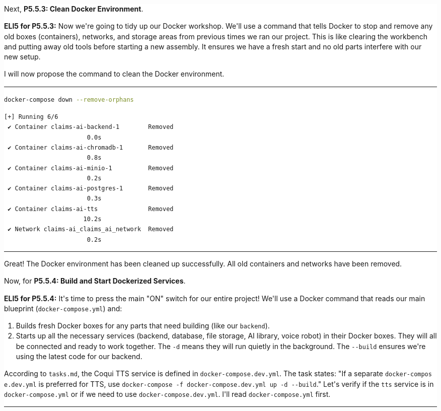 Next, **P5.5.3: Clean Docker Environment**.

**ELI5 for P5.5.3:**
Now we're going to tidy up our Docker workshop. We'll use a command that tells Docker to stop and remove any old boxes (containers), networks, and storage areas from previous times we ran our project. This is like clearing the workbench and putting away old tools before starting a new assembly. It ensures we have a fresh start and no old parts interfere with our new setup.

I will now propose the command to clean the Docker environment.

---

```bash
docker-compose down --remove-orphans
```

```
[+] Running 6/6
 ✔ Container claims-ai-backend-1        Removed
                       0.0s 
 ✔ Container claims-ai-chromadb-1       Removed
                       0.8s 
 ✔ Container claims-ai-minio-1          Removed
                       0.2s 
 ✔ Container claims-ai-postgres-1       Removed
                       0.3s 
 ✔ Container claims-ai-tts              Removed
                      10.2s 
 ✔ Network claims-ai_claims_ai_network  Removed
                       0.2s 

```

---

Great! The Docker environment has been cleaned up successfully. All old containers and networks have been removed.

Now, for **P5.5.4: Build and Start Dockerized Services**.

**ELI5 for P5.5.4:**
It's time to press the main "ON" switch for our entire project! We'll use a Docker command that reads our main blueprint (`docker-compose.yml`) and:
1.  Builds fresh Docker boxes for any parts that need building (like our `backend`).
2.  Starts up all the necessary services (backend, database, file storage, AI library, voice robot) in their Docker boxes.
They will all be connected and ready to work together. The `-d` means they will run quietly in the background. The `--build` ensures we're using the latest code for our backend.

According to `tasks.md`, the Coqui TTS service is defined in `docker-compose.dev.yml`. The task states: "If a separate `docker-compose.dev.yml` is preferred for TTS, use `docker-compose -f docker-compose.dev.yml up -d --build`."
Let's verify if the `tts` service is in `docker-compose.yml` or if we need to use `docker-compose.dev.yml`. I'll read `docker-compose.yml` first.

---
